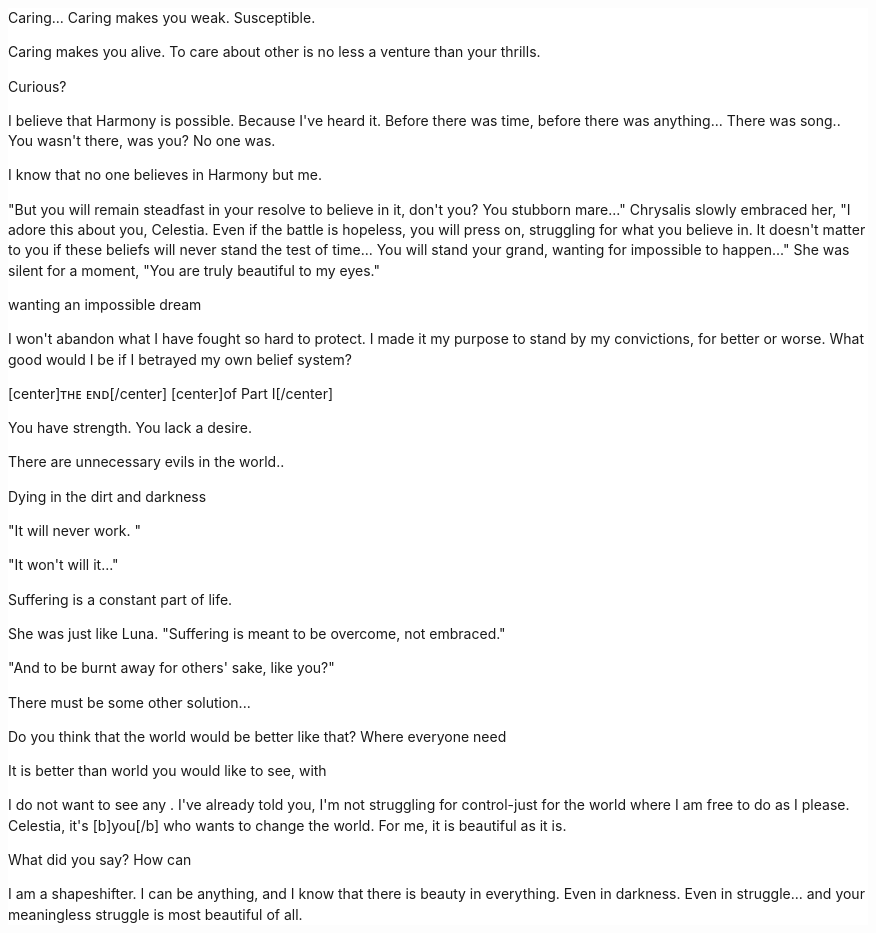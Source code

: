 
Caring... Caring makes you weak. Susceptible.

Caring makes you alive. To care about other is no less a venture than your thrills.


Curious?  



I believe that Harmony is possible. Because I've heard it. Before there was time, before there was anything... There was song.. You wasn't there, was you? No one was.

I know that no one believes in Harmony but me. 



"But you will remain steadfast in your resolve to believe in it, don't you? You stubborn mare..." Chrysalis slowly embraced her, "I adore this about you, Celestia. Even if the battle is hopeless, you will press on, struggling for what you believe in. It doesn't matter to you if these beliefs will never stand the test of time... You will stand your grand, wanting for impossible to happen..." She was silent for a moment, "You are truly beautiful to my eyes."

wanting an impossible dream

I won't abandon what I have fought so hard to protect. I made it my purpose to stand by my convictions, for better or worse. What good would I be if I betrayed my own belief system?

[center]ᴛʜᴇ ᴇɴᴅ[/center]
[center]of Part I[/center]


You have strength. You lack a desire.

There are unnecessary evils in the world..


Dying in the dirt and darkness


"It will never work. "

"It won't will it..."


Suffering is a constant part of life.

She was just like Luna. "Suffering is meant to be overcome, not embraced."

"And to be burnt away for others' sake, like you?" 

There must be some other solution... 


Do you think that the world would be better like that? Where everyone need

It is better than world you would like to see, with 

I do not want to see any . I've already told you, I'm not struggling for control-just for the world where I am free to do as I please. Celestia, it's [b]you[/b] who wants to change the world. For me, it is beautiful as it is.

What did you say? How can 

I am a shapeshifter. I can be anything, and I know that there is beauty in everything. Even in darkness. Even in struggle... and your meaningless struggle is most beautiful of all.
